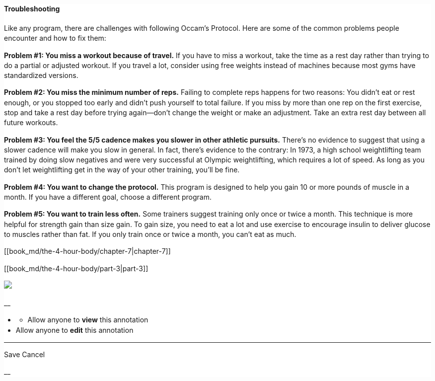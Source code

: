 

#### Troubleshooting

Like any program, there are challenges with following Occam’s Protocol. Here are some of the common problems people encounter and how to fix them:

**Problem #1: You miss a workout because of travel.** If you have to miss a workout, take the time as a rest day rather than trying to do a partial or adjusted workout. If you travel a lot, consider using free weights instead of machines because most gyms have standardized versions.

**Problem #2: You miss the minimum number of reps.** Failing to complete reps happens for two reasons: You didn’t eat or rest enough, or you stopped too early and didn’t push yourself to total failure. If you miss by more than one rep on the first exercise, stop and take a rest day before trying again—don’t change the weight or make an adjustment. Take an extra rest day between all future workouts.

**Problem #3: You feel the 5/5 cadence makes you slower in other athletic pursuits.** There’s no evidence to suggest that using a slower cadence will make you slow in general. In fact, there’s evidence to the contrary: In 1973, a high school weightlifting team trained by doing slow negatives and were very successful at Olympic weightlifting, which requires a lot of speed. As long as you don’t let weightlifting get in the way of your other training, you’ll be fine.

**Problem #4: You want to change the protocol.** This program is designed to help you gain 10 or more pounds of muscle in a month. If you have a different goal, choose a different program.

**Problem #5: You want to train less often.** Some trainers suggest training only once or twice a month. This technique is more helpful for strength gain than size gain. To gain size, you need to eat a lot and use exercise to encourage insulin to deliver glucose to muscles rather than fat. If you only train once or twice a month, you can’t eat as much.

[[book_md/the-4-hour-body/chapter-7|chapter-7]]

[[book_md/the-4-hour-body/part-3|part-3]]

![](https://bat.bing.com/action/0?ti=56018282&Ver=2&mid=6bd39d59-cdd9-4a9c-a0a1-118b743a3f89&sid=f30c5e70639211ee87d33f0876d93783&vid=f30c9700639211eeb3a75d830392c94f&vids=0&msclkid=N&pi=0&lg=en-US&sw=800&sh=600&sc=24&nwd=1&tl=Shortform%20%7C%20Book&p=https%3A%2F%2Fwww.shortform.com%2Fapp%2Fbook%2Fthe-4-hour-body%2Fpart-2&r=&lt=372&evt=pageLoad&sv=1&rn=930852)

__

  *   * Allow anyone to **view** this annotation
  * Allow anyone to **edit** this annotation



* * *

Save Cancel

__



